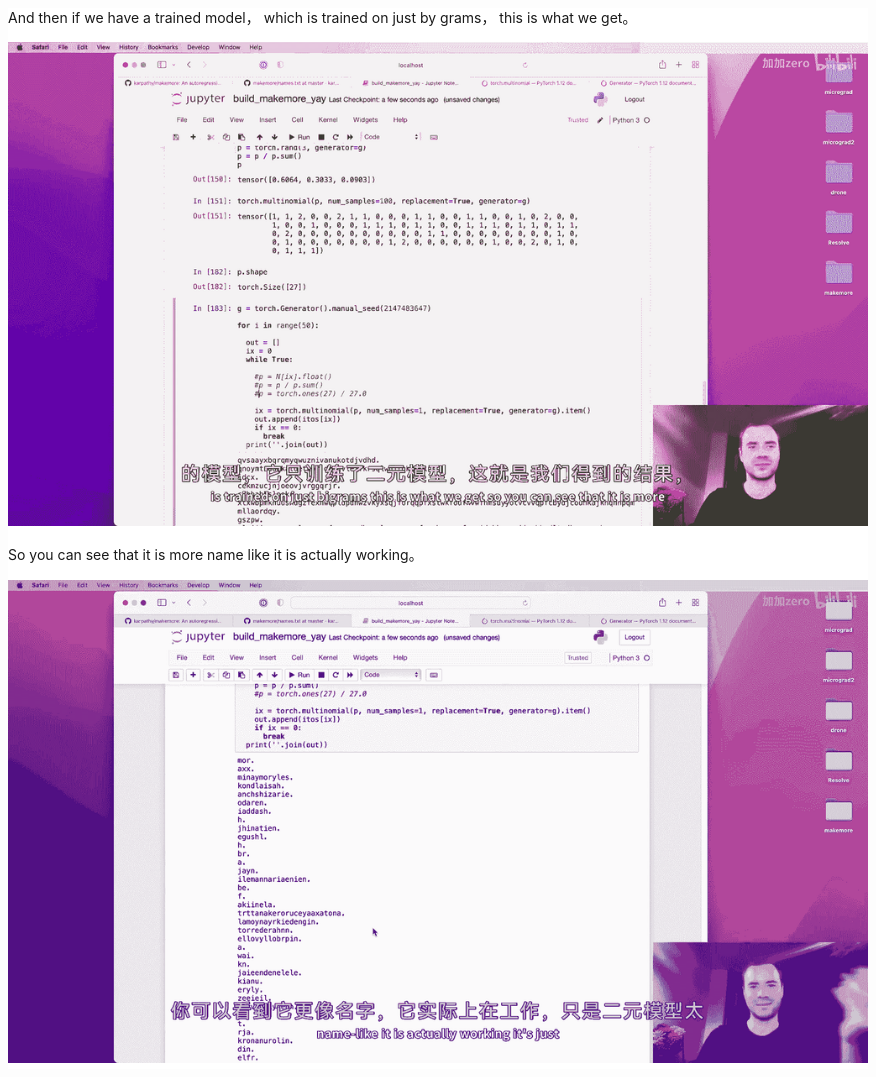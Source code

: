  And then if we have a trained model， which is trained on just by grams， this is what we get。



![](img/9b0f3ae8b78024dba93e80534d70c09b_126.png)

 So you can see that it is more name like it is actually working。



![](img/9b0f3ae8b78024dba93e80534d70c09b_128.png)
